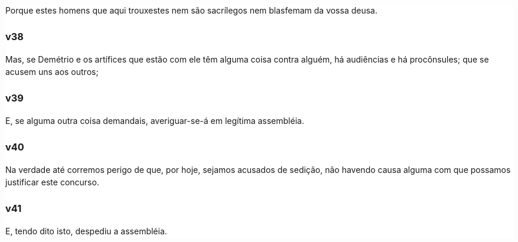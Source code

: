  Porque estes homens que aqui trouxestes nem são sacrílegos nem blasfemam da vossa deusa.
### v38
 Mas, se Demétrio e os artífices que estão com ele têm alguma coisa contra alguém, há audiências e há procônsules; que se acusem uns aos outros;
### v39
 E, se alguma outra coisa demandais, averiguar-se-á em legítima assembléia.
### v40
 Na verdade até corremos perigo de que, por hoje, sejamos acusados de sedição, não havendo causa alguma com que possamos justificar este concurso.
### v41
 E, tendo dito isto, despediu a assembléia.
